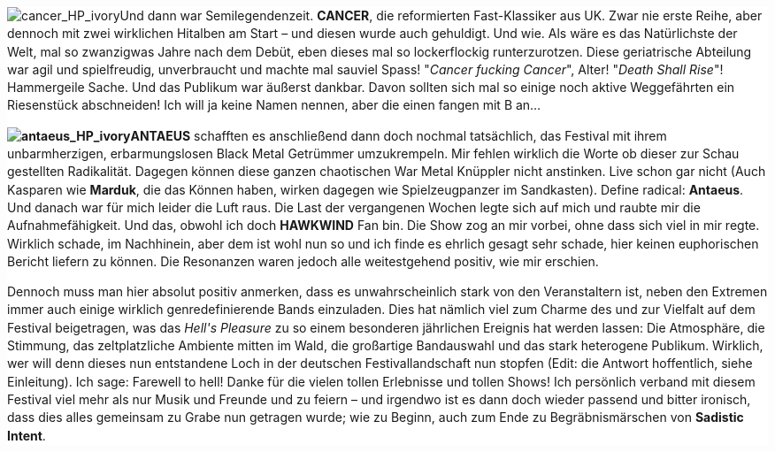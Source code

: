 <img class="alignleft size-full wp-image-14505" src="images//2015/07/cancer_HP_ivory.png" alt="cancer_HP_ivory" width="150" height="150" />Und dann war Semilegendenzeit. **CANCER**, die reformierten Fast-Klassiker aus UK. Zwar nie erste Reihe, aber dennoch mit zwei wirklichen Hitalben am Start – und diesen wurde auch gehuldigt. Und wie. Als wäre es das Natürlichste der Welt, mal so zwanzigwas Jahre nach dem Debüt, eben dieses mal so lockerflockig runterzurotzen. Diese geriatrische Abteilung war agil und spielfreudig, unverbraucht und machte mal sauviel Spass! "_Cancer fucking Cancer_", Alter! "_Death Shall Rise_"! Hammergeile Sache. Und das Publikum war äußerst dankbar. Davon sollten sich mal so einige noch aktive Weggefährten ein Riesenstück abschneiden! Ich will ja keine Namen nennen, aber die einen fangen mit B an…

**<img class="alignright size-full wp-image-14507" src="images//2015/07/antaeus_HP_ivory.png" alt="antaeus_HP_ivory" width="150" height="150" />ANTAEUS** schafften es anschließend dann doch nochmal tatsächlich, das Festival mit ihrem unbarmherzigen, erbarmungslosen Black Metal Getrümmer umzukrempeln. Mir fehlen wirklich die Worte ob dieser zur Schau gestellten Radikalität. Dagegen können diese ganzen chaotischen War Metal Knüppler nicht anstinken. Live schon gar nicht (Auch Kasparen wie **Marduk**, die das Können haben, wirken dagegen wie Spielzeugpanzer im Sandkasten). Define radical: **Antaeus**. Und danach war für mich leider die Luft raus. Die Last der vergangenen Wochen legte sich auf mich und raubte mir die Aufnahmefähigkeit. Und das, obwohl ich doch **HAWKWIND** Fan bin. Die Show zog an mir vorbei, ohne dass sich viel in mir regte. Wirklich schade, im Nachhinein, aber dem ist wohl nun so und ich finde es ehrlich gesagt sehr schade, hier keinen euphorischen Bericht liefern zu können. Die Resonanzen waren jedoch alle weitestgehend positiv, wie mir erschien.

Dennoch muss man hier absolut positiv anmerken, dass es unwahrscheinlich stark von den Veranstaltern ist, neben den Extremen immer auch einige wirklich genredefinierende Bands einzuladen. Dies hat nämlich viel zum Charme des und zur Vielfalt auf dem Festival beigetragen, was das _Hell's Pleasure_ zu so einem besonderen jährlichen Ereignis hat werden lassen: Die Atmosphäre, die Stimmung, das zeltplatzliche Ambiente mitten im Wald, die großartige Bandauswahl und das stark heterogene Publikum. Wirklich, wer will denn dieses nun entstandene Loch in der deutschen Festivallandschaft nun stopfen (Edit: die Antwort hoffentlich, siehe Einleitung). Ich sage: Farewell to hell! Danke für die vielen tollen Erlebnisse und tollen Shows! Ich persönlich verband mit diesem Festival viel mehr als nur Musik und Freunde und zu feiern – und irgendwo ist es dann doch wieder passend und bitter ironisch, dass dies alles gemeinsam zu Grabe nun getragen wurde; wie zu Beginn, auch zum Ende zu Begräbnismärschen von **Sadistic Intent**.
